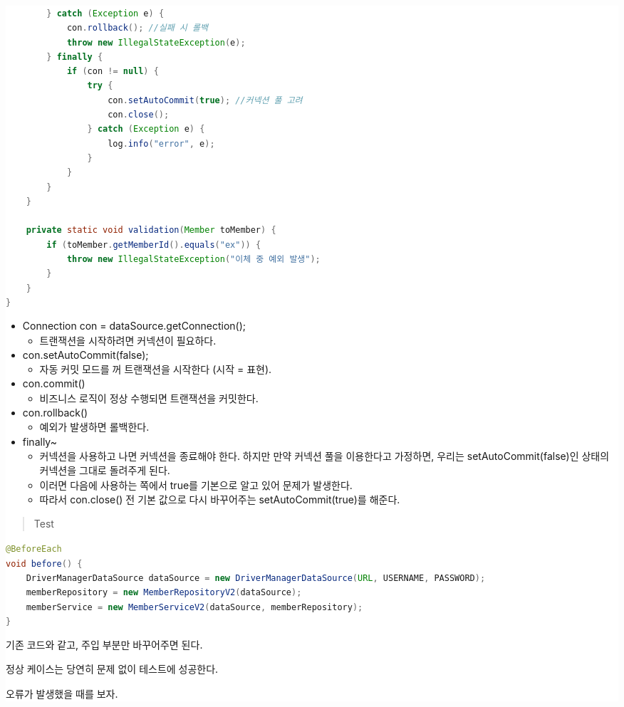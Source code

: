 ```java
		} catch (Exception e) {  
			con.rollback(); //실패 시 롤백  
			throw new IllegalStateException(e);  
		} finally {  
			if (con != null) {  
				try {  
					con.setAutoCommit(true); //커넥션 풀 고려  
					con.close();  
				} catch (Exception e) {  
					log.info("error", e);  
				}  
			}  
		}  
	}  
	  
	private static void validation(Member toMember) {  
		if (toMember.getMemberId().equals("ex")) {  
			throw new IllegalStateException("이체 중 예외 발생");  
		}  
	}  
}
```

- Connection con = dataSource.getConnection();
	- 트랜잭션을 시작하려면 커넥션이 필요하다.
- con.setAutoCommit(false);
	- 자동 커밋 모드를 꺼 트랜잭션을 시작한다 (시작 = 표현).
- con.commit()
	- 비즈니스 로직이 정상 수행되면 트랜잭션을 커밋한다.  
- con.rollback()
	- 예외가 발생하면 롤백한다.
- finally~
	- 커넥션을 사용하고 나면 커넥션을 종료해야 한다. 하지만 만약 커넥션 풀을 이용한다고 가정하면, 우리는 setAutoCommit(false)인 상태의 커넥션을 그대로 돌려주게 된다.
	- 이러면 다음에 사용하는 쪽에서 true를 기본으로 알고 있어 문제가 발생한다.
	- 따라서 con.close() 전 기본 값으로 다시 바꾸어주는 setAutoCommit(true)를 해준다.  

> Test

```java
@BeforeEach  
void before() {  
	DriverManagerDataSource dataSource = new DriverManagerDataSource(URL, USERNAME, PASSWORD);  
	memberRepository = new MemberRepositoryV2(dataSource);  
	memberService = new MemberServiceV2(dataSource, memberRepository);  
}
```

기존 코드와 같고, 주입 부분만 바꾸어주면 된다.

정상 케이스는 당연히 문제 없이 테스트에 성공한다.

오류가 발생했을 때를 보자.
